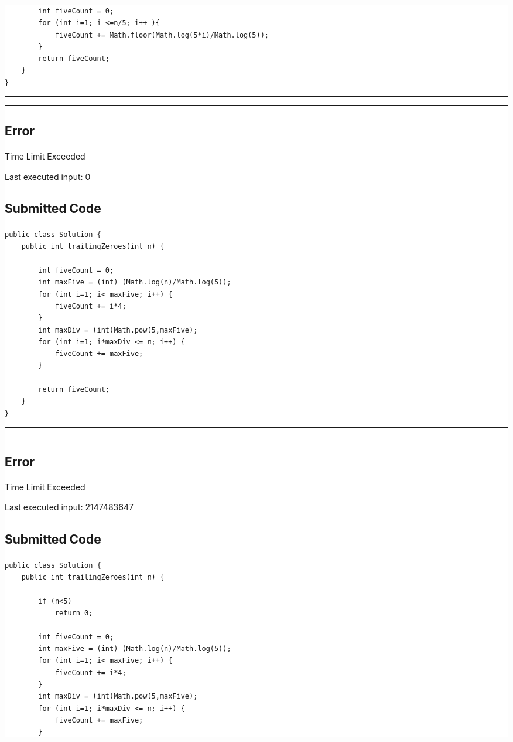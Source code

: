             int fiveCount = 0;
            for (int i=1; i <=n/5; i++ ){
                fiveCount += Math.floor(Math.log(5*i)/Math.log(5));
            }
            return fiveCount;
        }
    }

------------------------------------------
------------------------------------------

## Error
Time Limit Exceeded

Last executed input:    0

## Submitted Code 
    public class Solution {
        public int trailingZeroes(int n) {

            int fiveCount = 0;
            int maxFive = (int) (Math.log(n)/Math.log(5));
            for (int i=1; i< maxFive; i++) {
                fiveCount += i*4;
            }
            int maxDiv = (int)Math.pow(5,maxFive);
            for (int i=1; i*maxDiv <= n; i++) {
                fiveCount += maxFive;
            }

            return fiveCount;
        }
    }

------------------------------------------
------------------------------------------

## Error
Time Limit Exceeded

Last executed input:    2147483647

## Submitted Code 
    public class Solution {
        public int trailingZeroes(int n) {
            
            if (n<5)
                return 0;

            int fiveCount = 0;
            int maxFive = (int) (Math.log(n)/Math.log(5));
            for (int i=1; i< maxFive; i++) {
                fiveCount += i*4;
            }
            int maxDiv = (int)Math.pow(5,maxFive);
            for (int i=1; i*maxDiv <= n; i++) {
                fiveCount += maxFive;
            }
